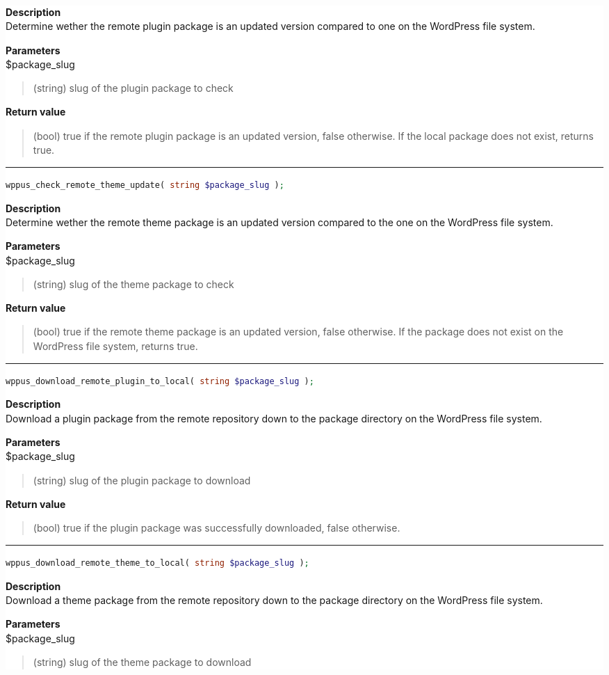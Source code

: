 **Description**  
Determine wether the remote plugin package is an updated version compared to one on the WordPress file system.

**Parameters**  
$package_slug
> (string) slug of the plugin package to check  

**Return value**
> (bool) true if the remote plugin package is an updated version, false otherwise. If the local package does not exist, returns true.
___

```php
wppus_check_remote_theme_update( string $package_slug );
```

**Description**  
Determine wether the remote theme package is an updated version compared to the one on the WordPress file system.

**Parameters**  
$package_slug
> (string) slug of the theme package to check   

**Return value**
> (bool) true if the remote theme package is an updated version, false otherwise. If the package does not exist on the WordPress file system, returns true.
___

```php
wppus_download_remote_plugin_to_local( string $package_slug );
```

**Description**  
Download a plugin package from the remote repository down to the package directory on the WordPress file system.

**Parameters**  
$package_slug
> (string) slug of the plugin package to download  

**Return value**
> (bool) true if the plugin package was successfully downloaded, false otherwise.
___

```php
wppus_download_remote_theme_to_local( string $package_slug );
```

**Description**  
Download a theme package from the remote repository down to the package directory on the WordPress file system.

**Parameters**  
$package_slug
> (string) slug of the theme package to download  
